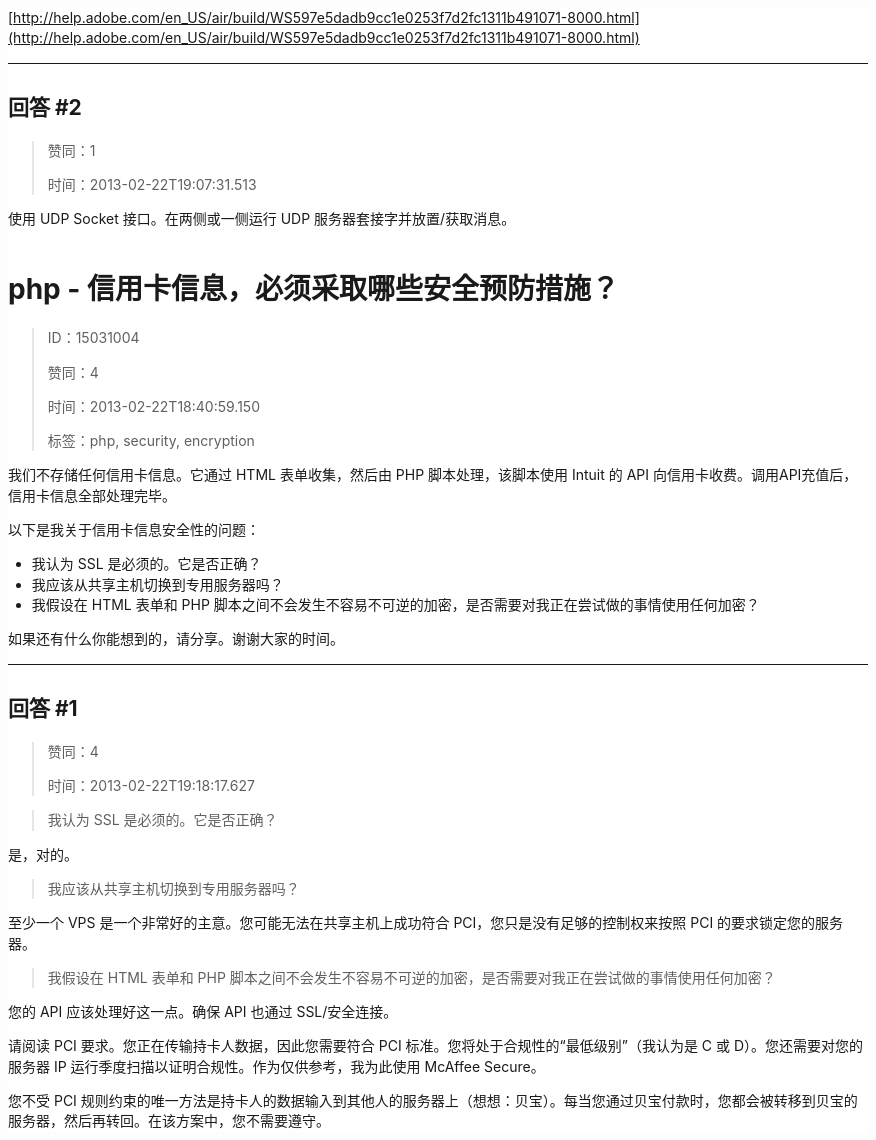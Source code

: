 [http://help.adobe.com/en_US/air/build/WS597e5dadb9cc1e0253f7d2fc1311b491071-8000.html](http://help.adobe.com/en_US/air/build/WS597e5dadb9cc1e0253f7d2fc1311b491071-8000.html)

* * *

## 回答 #2

> 赞同：1
> 
> 时间：2013-02-22T19:07:31.513

使用 UDP Socket 接口。在两侧或一侧运行 UDP 服务器套接字并放置/获取消息。

# php - 信用卡信息，必须采取哪些安全预防措施？

> ID：15031004
> 
> 赞同：4
> 
> 时间：2013-02-22T18:40:59.150
> 
> 标签：php, security, encryption

我们不存储任何信用卡信息。它通过 HTML 表单收集，然后由 PHP 脚本处理，该脚本使用 Intuit 的 API 向信用卡收费。调用API充值后，信用卡信息全部处理完毕。

以下是我关于信用卡信息安全性的问题：

*   我认为 SSL 是必须的。它是否正确？
*   我应该从共享主机切换到专用服务器吗？
*   我假设在 HTML 表单和 PHP 脚本之间不会发生不容易不可逆的加密，是否需要对我正在尝试做的事情使用任何加密？

如果还有什么你能想到的，请分享。谢谢大家的时间。

* * *

## 回答 #1

> 赞同：4
> 
> 时间：2013-02-22T19:18:17.627

> 我认为 SSL 是必须的。它是否正确？

是，对的。

> 我应该从共享主机切换到专用服务器吗？

至少一个 VPS 是一个非常好的主意。您可能无法在共享主机上成功符合 PCI，您只是没有足够的控制权来按照 PCI 的要求锁定您的服务器。

> 我假设在 HTML 表单和 PHP 脚本之间不会发生不容易不可逆的加密，是否需要对我正在尝试做的事情使用任何加密？

您的 API 应该处理好这一点。确保 API 也通过 SSL/安全连接。

请阅读 PCI 要求。您正在传输持卡人数据，因此您需要符合 PCI 标准。您将处于合规性的“最低级别”（我认为是 C 或 D）。您还需要对您的服务器 IP 运行季度扫描以证明合规性。作为仅供参考，我为此使用 McAffee Secure。

您不受 PCI 规则约束的唯一方法是持卡人的数据输入到其他人的服务器上（想想：贝宝）。每当您通过贝宝付款时，您都会被转移到贝宝的服务器，然后再转回。在该方案中，您不需要遵守。

